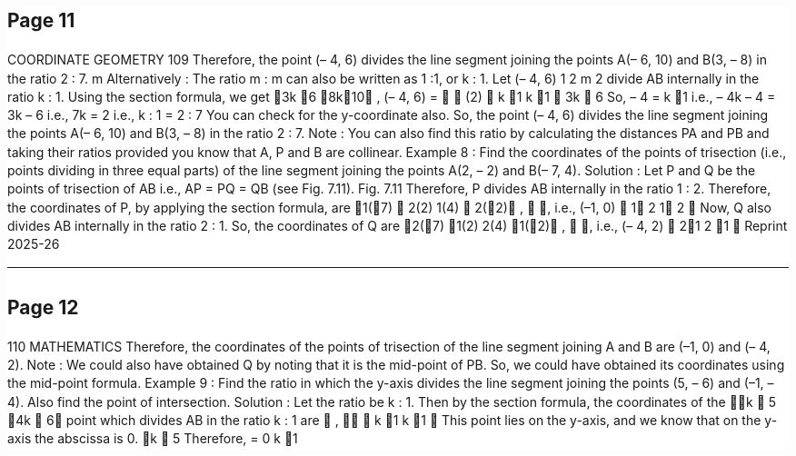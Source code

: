 
## Page 11

COORDINATE GEOMETRY 109
Therefore, the point (– 4, 6) divides the line segment joining the points A(– 6, 10) and
B(3, – 8) in the ratio 2 : 7.
m
Alternatively : The ratio m : m can also be written as 1 :1, or k : 1. Let (– 4, 6)
1 2 m
2
divide AB internally in the ratio k : 1. Using the section formula, we get
3k 6 8k10
,
(– 4, 6) =   (2)
 k 1 k 1 
3k  6
So, – 4 =
k 1
i.e., – 4k – 4 = 3k – 6
i.e., 7k = 2
i.e., k : 1 = 2 : 7
You can check for the y-coordinate also.
So, the point (– 4, 6) divides the line segment joining the points A(– 6, 10) and
B(3, – 8) in the ratio 2 : 7.
Note : You can also find this ratio by calculating the distances PA and PB and taking
their ratios provided you know that A, P and B are collinear.
Example 8 : Find the coordinates of the points of trisection (i.e., points dividing in
three equal parts) of the line segment joining the points A(2, – 2) and B(– 7, 4).
Solution : Let P and Q be the points of
trisection of AB i.e., AP = PQ = QB
(see Fig. 7.11). Fig. 7.11
Therefore, P divides AB internally in the ratio 1 : 2. Therefore, the coordinates of P, by
applying the section formula, are
1(7)  2(2) 1(4)  2(2)
,
 , i.e., (–1, 0)
 1 2 1 2 
Now, Q also divides AB internally in the ratio 2 : 1. So, the coordinates of Q are
2(7) 1(2) 2(4) 1(2)
,
 , i.e., (– 4, 2)
 21 2 1 
Reprint 2025-26

---

## Page 12

110 MATHEMATICS
Therefore, the coordinates of the points of trisection of the line segment joining A and
B are (–1, 0) and (– 4, 2).
Note : We could also have obtained Q by noting that it is the mid-point of PB. So, we
could have obtained its coordinates using the mid-point formula.
Example 9 : Find the ratio in which the y-axis divides the line segment joining the
points (5, – 6) and (–1, – 4). Also find the point of intersection.
Solution : Let the ratio be k : 1. Then by the section formula, the coordinates of the
k  5 4k  6
point which divides AB in the ratio k : 1 are  , 
 k 1 k 1 
This point lies on the y-axis, and we know that on the y-axis the abscissa is 0.
k  5
Therefore, = 0
k 1